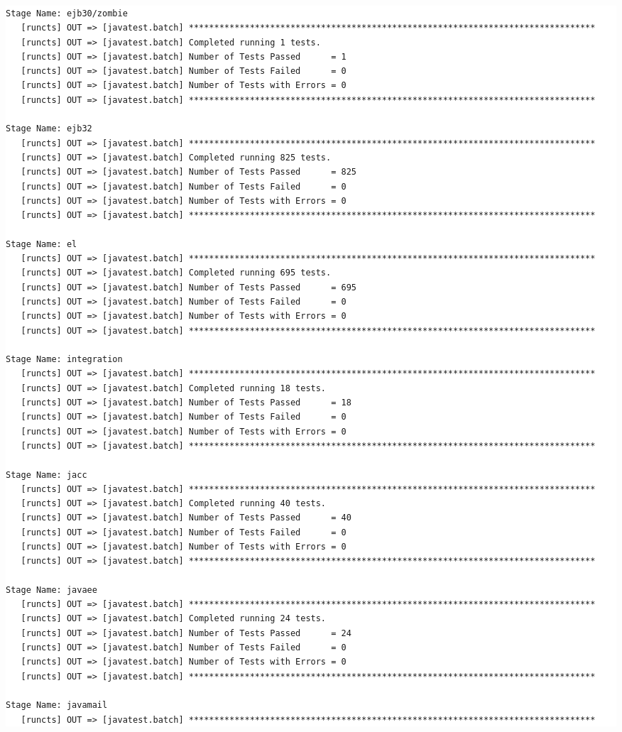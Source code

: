 ```
Stage Name: ejb30/zombie
   [runcts] OUT => [javatest.batch] ********************************************************************************
   [runcts] OUT => [javatest.batch] Completed running 1 tests.
   [runcts] OUT => [javatest.batch] Number of Tests Passed      = 1
   [runcts] OUT => [javatest.batch] Number of Tests Failed      = 0
   [runcts] OUT => [javatest.batch] Number of Tests with Errors = 0
   [runcts] OUT => [javatest.batch] ********************************************************************************

Stage Name: ejb32
   [runcts] OUT => [javatest.batch] ********************************************************************************
   [runcts] OUT => [javatest.batch] Completed running 825 tests.
   [runcts] OUT => [javatest.batch] Number of Tests Passed      = 825
   [runcts] OUT => [javatest.batch] Number of Tests Failed      = 0
   [runcts] OUT => [javatest.batch] Number of Tests with Errors = 0
   [runcts] OUT => [javatest.batch] ********************************************************************************

Stage Name: el
   [runcts] OUT => [javatest.batch] ********************************************************************************
   [runcts] OUT => [javatest.batch] Completed running 695 tests.
   [runcts] OUT => [javatest.batch] Number of Tests Passed      = 695
   [runcts] OUT => [javatest.batch] Number of Tests Failed      = 0
   [runcts] OUT => [javatest.batch] Number of Tests with Errors = 0
   [runcts] OUT => [javatest.batch] ********************************************************************************

Stage Name: integration
   [runcts] OUT => [javatest.batch] ********************************************************************************
   [runcts] OUT => [javatest.batch] Completed running 18 tests.
   [runcts] OUT => [javatest.batch] Number of Tests Passed      = 18
   [runcts] OUT => [javatest.batch] Number of Tests Failed      = 0
   [runcts] OUT => [javatest.batch] Number of Tests with Errors = 0
   [runcts] OUT => [javatest.batch] ********************************************************************************

Stage Name: jacc
   [runcts] OUT => [javatest.batch] ********************************************************************************
   [runcts] OUT => [javatest.batch] Completed running 40 tests.
   [runcts] OUT => [javatest.batch] Number of Tests Passed      = 40
   [runcts] OUT => [javatest.batch] Number of Tests Failed      = 0
   [runcts] OUT => [javatest.batch] Number of Tests with Errors = 0
   [runcts] OUT => [javatest.batch] ********************************************************************************

Stage Name: javaee
   [runcts] OUT => [javatest.batch] ********************************************************************************
   [runcts] OUT => [javatest.batch] Completed running 24 tests.
   [runcts] OUT => [javatest.batch] Number of Tests Passed      = 24
   [runcts] OUT => [javatest.batch] Number of Tests Failed      = 0
   [runcts] OUT => [javatest.batch] Number of Tests with Errors = 0
   [runcts] OUT => [javatest.batch] ********************************************************************************

Stage Name: javamail
   [runcts] OUT => [javatest.batch] ********************************************************************************
```